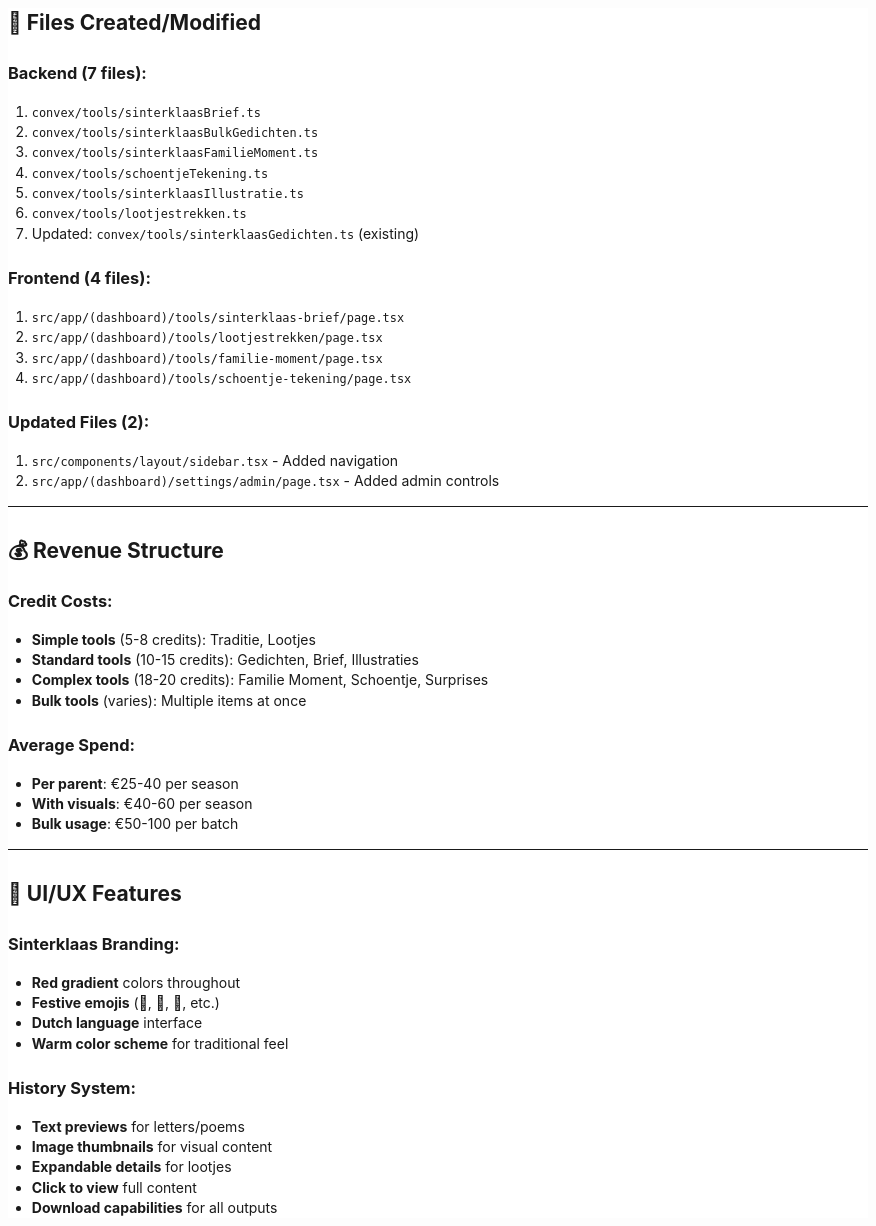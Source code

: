 
## 📁 Files Created/Modified

### Backend (7 files):
1. `convex/tools/sinterklaasBrief.ts`
2. `convex/tools/sinterklaasBulkGedichten.ts`
3. `convex/tools/sinterklaasFamilieMoment.ts`
4. `convex/tools/schoentjeTekening.ts`
5. `convex/tools/sinterklaasIllustratie.ts`
6. `convex/tools/lootjestrekken.ts`
7. Updated: `convex/tools/sinterklaasGedichten.ts` (existing)

### Frontend (4 files):
1. `src/app/(dashboard)/tools/sinterklaas-brief/page.tsx`
2. `src/app/(dashboard)/tools/lootjestrekken/page.tsx`
3. `src/app/(dashboard)/tools/familie-moment/page.tsx`
4. `src/app/(dashboard)/tools/schoentje-tekening/page.tsx`

### Updated Files (2):
1. `src/components/layout/sidebar.tsx` - Added navigation
2. `src/app/(dashboard)/settings/admin/page.tsx` - Added admin controls

---

## 💰 Revenue Structure

### Credit Costs:
- **Simple tools** (5-8 credits): Traditie, Lootjes
- **Standard tools** (10-15 credits): Gedichten, Brief, Illustraties
- **Complex tools** (18-20 credits): Familie Moment, Schoentje, Surprises
- **Bulk tools** (varies): Multiple items at once

### Average Spend:
- **Per parent**: €25-40 per season
- **With visuals**: €40-60 per season
- **Bulk usage**: €50-100 per batch

---

## 🎨 UI/UX Features

### Sinterklaas Branding:
- **Red gradient** colors throughout
- **Festive emojis** (🎅, 👞, 🎁, etc.)
- **Dutch language** interface
- **Warm color scheme** for traditional feel

### History System:
- **Text previews** for letters/poems
- **Image thumbnails** for visual content
- **Expandable details** for lootjes
- **Click to view** full content
- **Download capabilities** for all outputs
